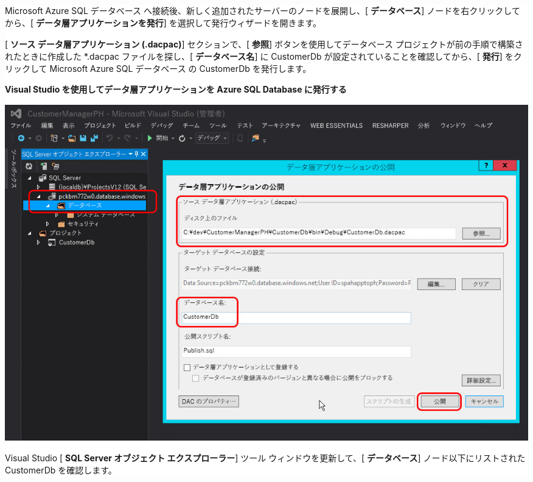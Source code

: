     
    
Microsoft Azure SQL データベース へ接続後、新しく追加されたサーバーのノードを展開し、[ **データベース**] ノードを右クリックしてから、[ **データ層アプリケーションを発行**] を選択して発行ウィザードを開きます。
  
    
    
[ **ソース データ層アプリケーション (.dacpac)**] セクションで、[ **参照**] ボタンを使用してデータベース プロジェクトが前の手順で構築されたときに作成した *.dacpac ファイルを探し、[ **データベース名**] に CustomerDb が設定されていることを確認してから、[ **発行**] をクリックして Microsoft Azure SQL データベース の CustomerDb を発行します。
  
    
    

**Visual Studio を使用してデータ層アプリケーションを Azure SQL Database に発行する**

  
    
    

  
    
    
![[DACPAC の公開] ダイアログ](images/ConvertAuto2ProviderFig10.jpg)
  
    
    
Visual Studio [ **SQL Server オブジェクト エクスプローラー**] ツール ウィンドウを更新して、[ **データベース**] ノード以下にリストされた CustomerDb を確認します。
  
    
    

    